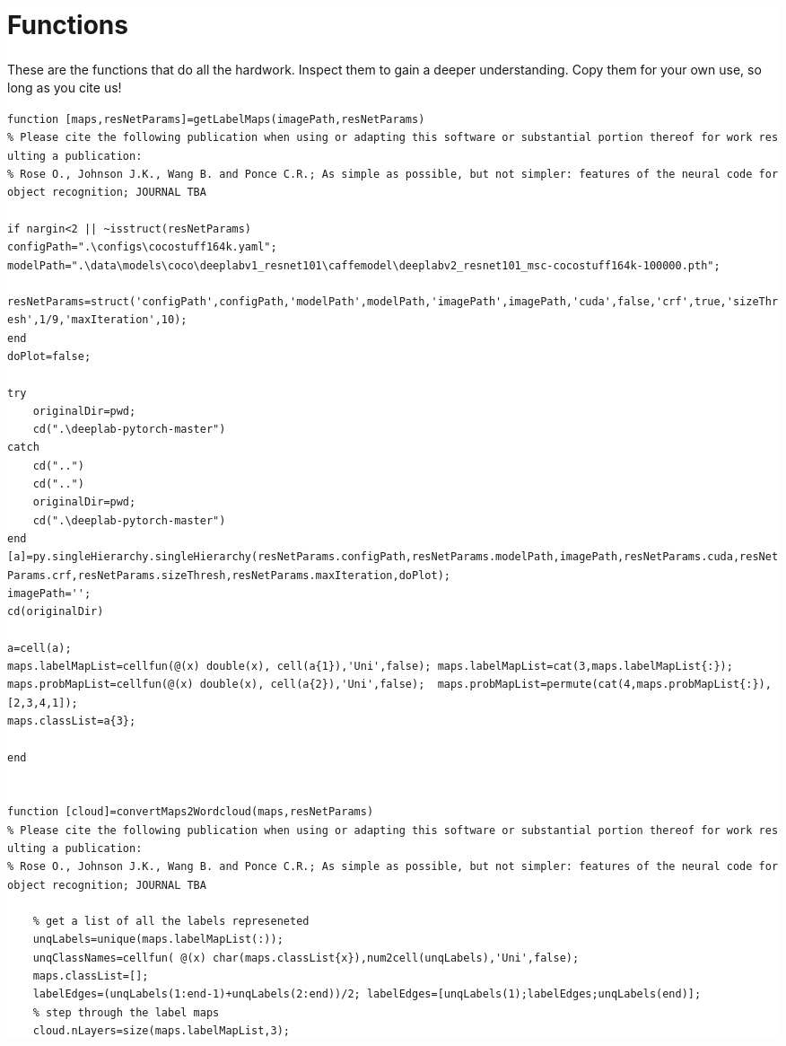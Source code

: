 
  
# Functions


These are the functions that do all the hardwork. Inspect them to gain a deeper understanding. Copy them for your own use, so long as you cite us!



```matlab:Code
function [maps,resNetParams]=getLabelMaps(imagePath,resNetParams)
% Please cite the following publication when using or adapting this software or substantial portion thereof for work resulting a publication:
% Rose O., Johnson J.K., Wang B. and Ponce C.R.; As simple as possible, but not simpler: features of the neural code for object recognition; JOURNAL TBA

if nargin<2 || ~isstruct(resNetParams)
configPath=".\configs\cocostuff164k.yaml";
modelPath=".\data\models\coco\deeplabv1_resnet101\caffemodel\deeplabv2_resnet101_msc-cocostuff164k-100000.pth";

resNetParams=struct('configPath',configPath,'modelPath',modelPath,'imagePath',imagePath,'cuda',false,'crf',true,'sizeThresh',1/9,'maxIteration',10);
end
doPlot=false;

try
    originalDir=pwd;
    cd(".\deeplab-pytorch-master")
catch
    cd("..")
    cd("..")
    originalDir=pwd;
    cd(".\deeplab-pytorch-master")
end
[a]=py.singleHierarchy.singleHierarchy(resNetParams.configPath,resNetParams.modelPath,imagePath,resNetParams.cuda,resNetParams.crf,resNetParams.sizeThresh,resNetParams.maxIteration,doPlot);
imagePath='';
cd(originalDir)

a=cell(a);
maps.labelMapList=cellfun(@(x) double(x), cell(a{1}),'Uni',false); maps.labelMapList=cat(3,maps.labelMapList{:});
maps.probMapList=cellfun(@(x) double(x), cell(a{2}),'Uni',false);  maps.probMapList=permute(cat(4,maps.probMapList{:}),[2,3,4,1]);
maps.classList=a{3};

end

    
function [cloud]=convertMaps2Wordcloud(maps,resNetParams)
% Please cite the following publication when using or adapting this software or substantial portion thereof for work resulting a publication:
% Rose O., Johnson J.K., Wang B. and Ponce C.R.; As simple as possible, but not simpler: features of the neural code for object recognition; JOURNAL TBA

    % get a list of all the labels represeneted
    unqLabels=unique(maps.labelMapList(:));
    unqClassNames=cellfun( @(x) char(maps.classList{x}),num2cell(unqLabels),'Uni',false);
    maps.classList=[];
    labelEdges=(unqLabels(1:end-1)+unqLabels(2:end))/2; labelEdges=[unqLabels(1);labelEdges;unqLabels(end)];
    % step through the label maps
    cloud.nLayers=size(maps.labelMapList,3);
```